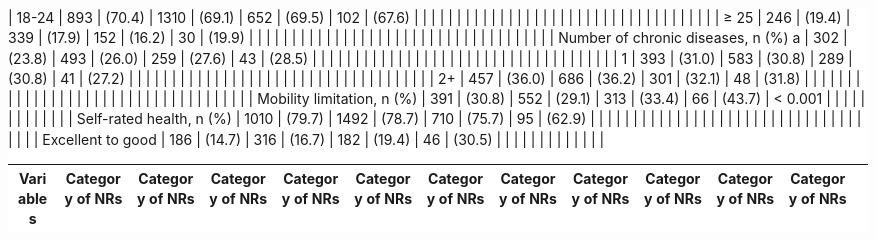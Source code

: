 | 18-24                                                                | 893                                   | (70.4)                | 1310                  | (69.1)            | 652               | (69.5)            | 102               | (67.6)            |                   |    |    |    |    |    |    |    |    |    |    |    |
|                                                                      |                                       |                       |                       |                   |                   |                   |                   |                   |                   |    |    |    |    |    |    |    |    |    |    |    |
| ≥ 25                                                                 | 246                                   | (19.4)                | 339                   | (17.9)            | 152               | (16.2)            | 30                | (19.9)            |                   |    |    |    |    |    |    |    |    |    |    |    |
|                                                                      |                                       |                       |                       |                   |                   |                   |                   |                   |                   |    |    |    |    |    |    |    |    |    |    |    |
| Number of chronic diseases, n (%) a                                  | 302                                   | (23.8)                | 493                   | (26.0)            | 259               | (27.6)            | 43                | (28.5)            |                   |    |    |    |    |    |    |    |    |    |    |    |
|                                                                      |                                       |                       |                       |                   |                   |                   |                   |                   |                   |    |    |    |    |    |    |    |    |    |    |    |
| 1                                                                    | 393                                   | (31.0)                | 583                   | (30.8)            | 289               | (30.8)            | 41                | (27.2)            |                   |    |    |    |    |    |    |    |    |    |    |    |
|                                                                      |                                       |                       |                       |                   |                   |                   |                   |                   |                   |    |    |    |    |    |    |    |    |    |    |    |
| 2+                                                                   | 457                                   | (36.0)                | 686                   | (36.2)            | 301               | (32.1)            | 48                | (31.8)            |                   |    |    |    |    |    |    |    |    |    |    |    |
|                                                                      |                                       |                       |                       |                   |                   |                   |                   |                   |                   |    |    |    |    |    |    |    |    |    |    |    |
| Mobility limitation, n (%)                                           | 391                                   | (30.8)                | 552                   | (29.1)            | 313               | (33.4)            | 66                | (43.7)            | < 0.001<nl>       |    |    |    |    |    |    |    |    |    |    |    |
| Self-rated health, n (%)                                             | 1010                                  | (79.7)                | 1492                  | (78.7)            | 710               | (75.7)            | 95                | (62.9)            |                   |    |    |    |    |    |    |    |    |    |    |    |
|                                                                      |                                       |                       |                       |                   |                   |                   |                   |                   |                   |    |    |    |    |    |    |    |    |    |    |    |
| Excellent to good                                                    | 186                                   | (14.7)                | 316                   | (16.7)            | 182               | (19.4)            | 46                | (30.5)            |                   |    |    |    |    |    |    |    |    |    |    |    |

| Variables                                                                                                                                                                                       | Category of NRs                       | Category of NRs                         | Category of NRs                        | Category of NRs      | Category of NRs      | Category of NRs      | Category of NRs      | Category of NRs      | Category of NRs      | Category of NRs      | Category of NRs      |    |
|-------------------------------------------------------------------------------------------------------------------------------------------------------------------------------------------------|---------------------------------------|-----------------------------------------|----------------------------------------|----------------------|----------------------|----------------------|----------------------|----------------------|----------------------|----------------------|----------------------|----|